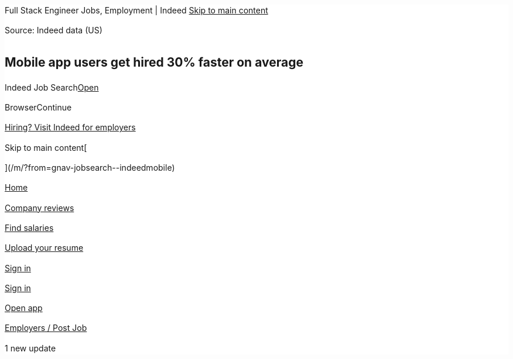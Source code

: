  Full Stack Engineer Jobs, Employment | Indeed                                                                                                                      [Skip to main content](#gnav-header-end)

Source: Indeed data (US)

Mobile app users get hired 30% faster on average
------------------------------------------------

 Indeed Job Search[Open](https://indeed.onelink.me/oo1Z?af_xp=custom&pid=indeed_web&c=serp&af_adset=%23A6%3Amagua_gnav_app_download_tst1%2C%23A12%3Amosaic_magua_dynamic_tst0%2C%23A6%3Amosaic_magua_savejob_revamp_tst6&targetUrl=https%3A%2F%2Fwww.indeed.com%2Fm%2Fjobs%3Fq%3Dfull%2Bstack%2Bengineer%26start%3D40%26utm_source%3Dserp%26utm_medium%3Dindeed_web%26utm_campaign%3D%2523A6%253Amagua_gnav_app_download_tst1%252C%2523A12%253Amosaic_magua_dynamic_tst0%252C%2523A6%253Amosaic_magua_savejob_revamp_tst6%252Cutmend%252CsgndIn%253D0%252CprmClsdS%253D0%252CprmClsdM%253D0&af_sub1=sgndIn%3D0%2CprmClsdS%3D0%2CprmClsdM%3D0&utm_source=serp&utm_medium=indeed_web&utm_campaign=%23A6%3Amagua_gnav_app_download_tst1%2C%23A12%3Amosaic_magua_dynamic_tst0%2C%23A6%3Amosaic_magua_savejob_revamp_tst6%2Cutmend%2CsgndIn%3D0%2CprmClsdS%3D0%2CprmClsdM%3D0)

BrowserContinue

[Hiring? Visit Indeed for employers](/hire)

     

Skip to main content[

](/m/?from=gnav-jobsearch--indeedmobile)

[Home](https://www.indeed.com/)

[Company reviews](https://www.indeed.com/companies)

[Find salaries](https://www.indeed.com/career/salaries)

[Upload your resume](https://www.indeed.com/promo/resume)

[Sign in](https://secure.indeed.com/auth?hl=en_US&co=US&continue=https%3A%2F%2Fwww.indeed.com%2Fm%2Fjobs%3Fq%3Dfull%2Bstack%2Bengineer%26start%3D40&tmpl=mobile&from=gnav-util-jobsearch--indeedmobile&jsContinue=https%3A%2F%2Fonboarding.indeed.com%2Fonboarding%3Fhl%3Den_US%26co%3DUS%26from%3Dgnav-jobsearch--indeedmobile&empContinue=https%3A%2F%2Faccount.indeed.com%2Fmyaccess)

[Sign in](https://secure.indeed.com/auth?hl=en_US&co=US&continue=https%3A%2F%2Fwww.indeed.com%2Fm%2Fjobs%3Fq%3Dfull%2Bstack%2Bengineer%26start%3D40&tmpl=mobile&from=gnav-util-jobsearch--indeedmobile&jsContinue=https%3A%2F%2Fonboarding.indeed.com%2Fonboarding%3Fhl%3Den_US%26co%3DUS%26from%3Dgnav-jobsearch--indeedmobile&empContinue=https%3A%2F%2Faccount.indeed.com%2Fmyaccess)

[Open app](https://indeed.onelink.me/oo1Z?af_xp=custom&pid=indeed_web&c=gnav-open-app&af_adset=%23A6%3Amagua_gnav_app_download_tst1%2C%23A2%3Amagua_open_app_en_improvement_tst0&indeed_sub2=1io81hce0g1gi803&targetUrl=https%3A%2F%2Flocalhost%2Fm%2Fjobs%3Fq%3Dfull%252520stack%252520engineer%26start%3D40%26utm_source%3Dgnav-open-app%26utm_medium%3Dindeed_web%26utm_campaign%3D%2523A6%253Amagua_gnav_app_download_tst1%252C%2523A2%253Amagua_open_app_en_improvement_tst0%252Cutmend%252CsgndIn%253D0&af_sub1=0&utm_source=gnav-open-app&utm_medium=indeed_web&utm_campaign=%23A6%3Amagua_gnav_app_download_tst1%2C%23A2%3Amagua_open_app_en_improvement_tst0%2Cutmend%2CsgndIn%3D0)

[Employers / Post Job](https://www.indeed.com/hire?co=US&hl=en)

1 new update
